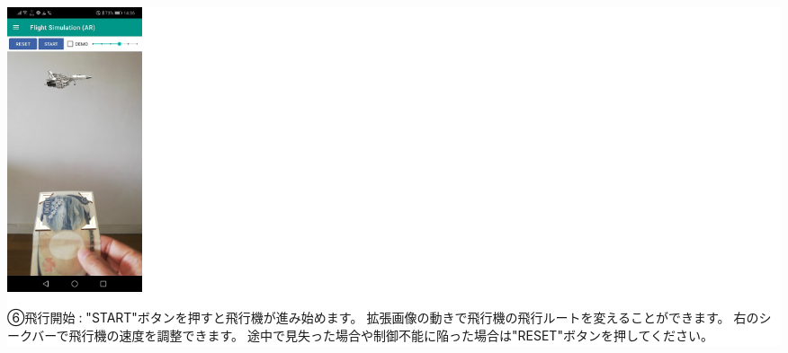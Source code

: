   <img src="/assets/img/20210601/img8.jpg" width="150">
</a>

⑥飛行開始
: "START"ボタンを押すと飛行機が進み始めます。
拡張画像の動きで飛行機の飛行ルートを変えることができます。
右のシークバーで飛行機の速度を調整できます。
途中で見失った場合や制御不能に陥った場合は"RESET"ボタンを押してください。

